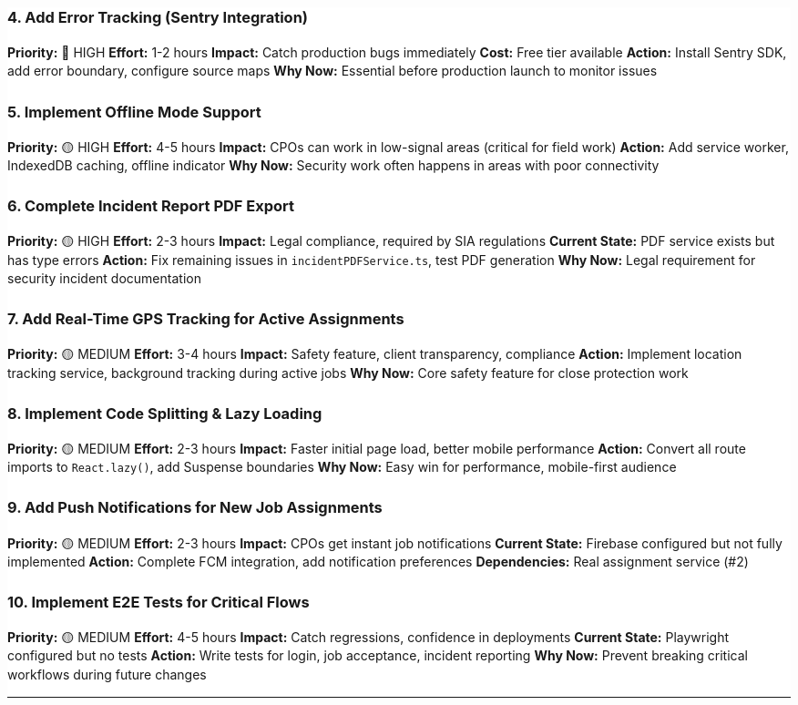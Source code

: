 ### 4. Add Error Tracking (Sentry Integration)
**Priority:** 🔴 HIGH
**Effort:** 1-2 hours
**Impact:** Catch production bugs immediately
**Cost:** Free tier available
**Action:** Install Sentry SDK, add error boundary, configure source maps
**Why Now:** Essential before production launch to monitor issues

### 5. Implement Offline Mode Support
**Priority:** 🟡 HIGH
**Effort:** 4-5 hours
**Impact:** CPOs can work in low-signal areas (critical for field work)
**Action:** Add service worker, IndexedDB caching, offline indicator
**Why Now:** Security work often happens in areas with poor connectivity

### 6. Complete Incident Report PDF Export
**Priority:** 🟡 HIGH
**Effort:** 2-3 hours
**Impact:** Legal compliance, required by SIA regulations
**Current State:** PDF service exists but has type errors
**Action:** Fix remaining issues in `incidentPDFService.ts`, test PDF generation
**Why Now:** Legal requirement for security incident documentation

### 7. Add Real-Time GPS Tracking for Active Assignments
**Priority:** 🟡 MEDIUM
**Effort:** 3-4 hours
**Impact:** Safety feature, client transparency, compliance
**Action:** Implement location tracking service, background tracking during active jobs
**Why Now:** Core safety feature for close protection work

### 8. Implement Code Splitting & Lazy Loading
**Priority:** 🟡 MEDIUM
**Effort:** 2-3 hours
**Impact:** Faster initial page load, better mobile performance
**Action:** Convert all route imports to `React.lazy()`, add Suspense boundaries
**Why Now:** Easy win for performance, mobile-first audience

### 9. Add Push Notifications for New Job Assignments
**Priority:** 🟡 MEDIUM
**Effort:** 2-3 hours
**Impact:** CPOs get instant job notifications
**Current State:** Firebase configured but not fully implemented
**Action:** Complete FCM integration, add notification preferences
**Dependencies:** Real assignment service (#2)

### 10. Implement E2E Tests for Critical Flows
**Priority:** 🟡 MEDIUM
**Effort:** 4-5 hours
**Impact:** Catch regressions, confidence in deployments
**Current State:** Playwright configured but no tests
**Action:** Write tests for login, job acceptance, incident reporting
**Why Now:** Prevent breaking critical workflows during future changes

---